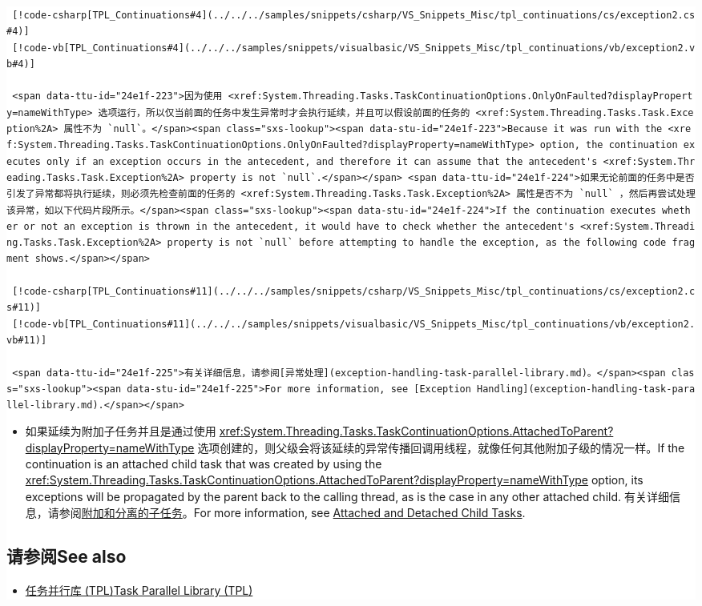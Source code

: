      [!code-csharp[TPL_Continuations#4](../../../samples/snippets/csharp/VS_Snippets_Misc/tpl_continuations/cs/exception2.cs#4)]
     [!code-vb[TPL_Continuations#4](../../../samples/snippets/visualbasic/VS_Snippets_Misc/tpl_continuations/vb/exception2.vb#4)]  
  
     <span data-ttu-id="24e1f-223">因为使用 <xref:System.Threading.Tasks.TaskContinuationOptions.OnlyOnFaulted?displayProperty=nameWithType> 选项运行，所以仅当前面的任务中发生异常时才会执行延续，并且可以假设前面的任务的 <xref:System.Threading.Tasks.Task.Exception%2A> 属性不为 `null`。</span><span class="sxs-lookup"><span data-stu-id="24e1f-223">Because it was run with the <xref:System.Threading.Tasks.TaskContinuationOptions.OnlyOnFaulted?displayProperty=nameWithType> option, the continuation executes only if an exception occurs in the antecedent, and therefore it can assume that the antecedent's <xref:System.Threading.Tasks.Task.Exception%2A> property is not `null`.</span></span> <span data-ttu-id="24e1f-224">如果无论前面的任务中是否引发了异常都将执行延续，则必须先检查前面的任务的 <xref:System.Threading.Tasks.Task.Exception%2A> 属性是否不为 `null` ，然后再尝试处理该异常，如以下代码片段所示。</span><span class="sxs-lookup"><span data-stu-id="24e1f-224">If the continuation executes whether or not an exception is thrown in the antecedent, it would have to check whether the antecedent's <xref:System.Threading.Tasks.Task.Exception%2A> property is not `null` before attempting to handle the exception, as the following code fragment shows.</span></span>  
  
     [!code-csharp[TPL_Continuations#11](../../../samples/snippets/csharp/VS_Snippets_Misc/tpl_continuations/cs/exception2.cs#11)]
     [!code-vb[TPL_Continuations#11](../../../samples/snippets/visualbasic/VS_Snippets_Misc/tpl_continuations/vb/exception2.vb#11)]  
  
     <span data-ttu-id="24e1f-225">有关详细信息，请参阅[异常处理](exception-handling-task-parallel-library.md)。</span><span class="sxs-lookup"><span data-stu-id="24e1f-225">For more information, see [Exception Handling](exception-handling-task-parallel-library.md).</span></span>  
  
- <span data-ttu-id="24e1f-226">如果延续为附加子任务并且是通过使用 <xref:System.Threading.Tasks.TaskContinuationOptions.AttachedToParent?displayProperty=nameWithType> 选项创建的，则父级会将该延续的异常传播回调用线程，就像任何其他附加子级的情况一样。</span><span class="sxs-lookup"><span data-stu-id="24e1f-226">If the continuation is an attached child task that was created by using the <xref:System.Threading.Tasks.TaskContinuationOptions.AttachedToParent?displayProperty=nameWithType> option, its exceptions will be propagated by the parent back to the calling thread, as is the case in any other attached child.</span></span> <span data-ttu-id="24e1f-227">有关详细信息，请参阅[附加和分离的子任务](attached-and-detached-child-tasks.md)。</span><span class="sxs-lookup"><span data-stu-id="24e1f-227">For more information, see [Attached and Detached Child Tasks](attached-and-detached-child-tasks.md).</span></span>  
  
## <a name="see-also"></a><span data-ttu-id="24e1f-228">请参阅</span><span class="sxs-lookup"><span data-stu-id="24e1f-228">See also</span></span>

- [<span data-ttu-id="24e1f-229">任务并行库 (TPL)</span><span class="sxs-lookup"><span data-stu-id="24e1f-229">Task Parallel Library (TPL)</span></span>](task-parallel-library-tpl.md)
